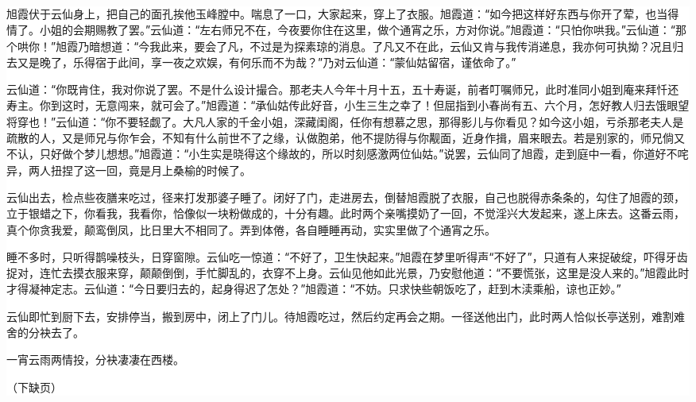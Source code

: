 旭霞伏于云仙身上，把自己的面孔挨他玉峰膛中。喘息了一口，大家起来，穿上了衣服。旭霞道：“如今把这样好东西与你开了荤，也当得情了。小姐的会期赐教了罢。”云仙道：“左右师兄不在，今夜要你住在这里，做个通宵之乐，方对你说。”旭霞道：“只怕你哄我。”云仙道：“那个哄你！”旭霞乃暗想道：“今我此来，要会了凡，不过是为探素琼的消息。了凡又不在此，云仙又肯与我传消递息，我亦何可执拗？况且归去又是晚了，乐得宿于此间，享一夜之欢娱，有何乐而不为哉？”乃对云仙道：“蒙仙姑留宿，谨依命了。”

云仙道：“你既肯住，我对你说了罢。不是什么设计撮合。那老夫人今年十月十五，五十寿诞，前者叮嘱师兄，此时准同小姐到庵来拜忏还寿主。你到这时，无意闯来，就可会了。”旭霞道：“承仙姑传此好音，小生三生之幸了！但屈指到小春尚有五、六个月，怎好教人归去饿眼望将穿也！”云仙道：“你不要轻觑了。大凡人家的千金小姐，深藏闺阁，任你有想慕之思，那得影儿与你看见？如今这小姐，亏杀那老夫人是疏散的人，又是师兄与你乍会，不知有什么前世不了之缘，认做胞弟，他不提防得与你觏面，近身作揖，眉来眼去。若是别家的，师兄倘又不认，只好做个梦儿想想。”旭霞道：“小生实是晓得这个缘故的，所以时刻感激两位仙姑。”说罢，云仙同了旭霞，走到庭中一看，你道好不咤异，两人扭捏了这一回，竟是月上桑榆的时候了。

云仙出去，检点些夜膳来吃过，径来打发那婆子睡了。闭好了门，走进房去，倒替旭霞脱了衣服，自己也脱得赤条条的，勾住了旭霞的颈，立于银蜡之下，你看我，我看你，恰像似一块粉做成的，十分有趣。此时两个亲嘴摸奶了一回，不觉淫兴大发起来，遂上床去。这番云雨，真个你贪我爱，颠鸾倒凤，比日里大不相同了。弄到体倦，各自睡睡再动，实实里做了个通宵之乐。

睡不多时，只听得鹊噪枝头，日穿窗隙。云仙吃一惊道：“不好了，卫生快起来。”旭霞在梦里听得声“不好了”，只道有人来捉破绽，吓得牙齿捉对，连忙去摸衣服来穿，颠颠倒倒，手忙脚乱的，衣穿不上身。云仙见他如此光景，乃安慰他道：“不要慌张，这里是没人来的。”旭霞此时才得凝神定志。云仙道：“今日要归去的，起身得迟了怎处？”旭霞道：“不妨。只求快些朝饭吃了，赶到木渎乘船，谅也正妙。”

云仙即忙到厨下去，安排停当，搬到房中，闭上了门儿。待旭霞吃过，然后约定再会之期。一径送他出门，此时两人恰似长亭送别，难割难舍的分袂去了。

一宵云雨两情投，分袂凄凄在西楼。

（下缺页）